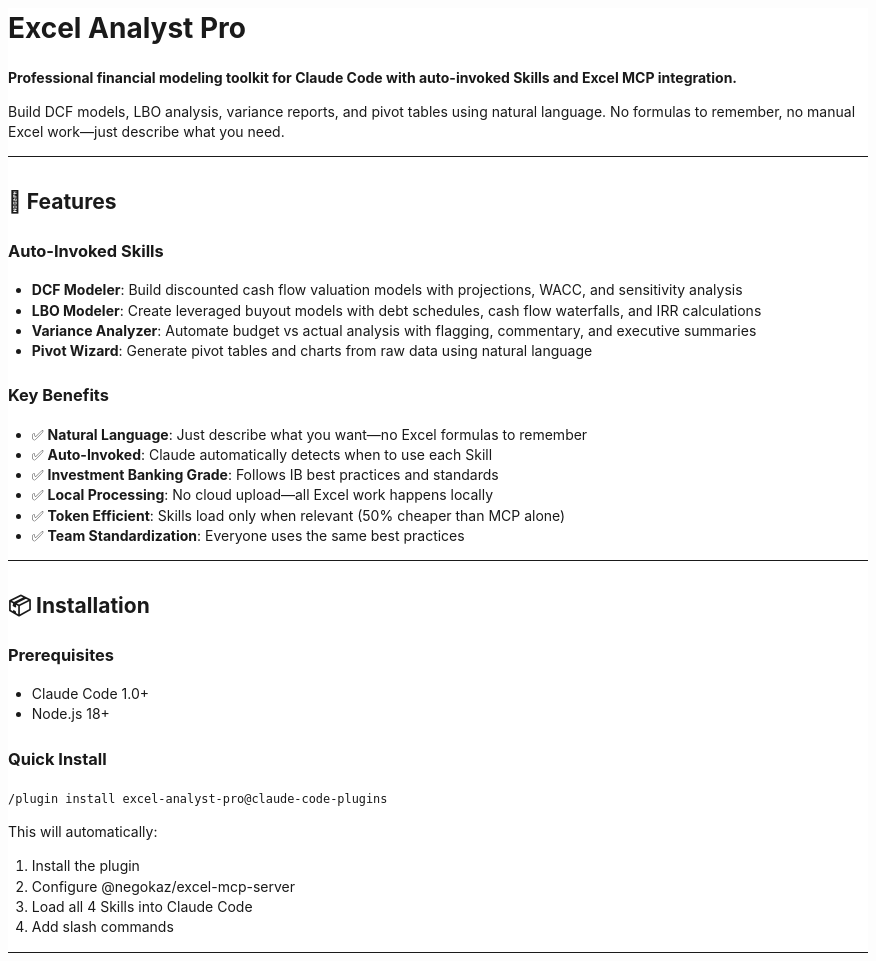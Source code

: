 # Excel Analyst Pro

**Professional financial modeling toolkit for Claude Code with auto-invoked Skills and Excel MCP integration.**

Build DCF models, LBO analysis, variance reports, and pivot tables using natural language. No formulas to remember, no manual Excel work—just describe what you need.

---

## 🚀 Features

### Auto-Invoked Skills
- **DCF Modeler**: Build discounted cash flow valuation models with projections, WACC, and sensitivity analysis
- **LBO Modeler**: Create leveraged buyout models with debt schedules, cash flow waterfalls, and IRR calculations
- **Variance Analyzer**: Automate budget vs actual analysis with flagging, commentary, and executive summaries
- **Pivot Wizard**: Generate pivot tables and charts from raw data using natural language

### Key Benefits
- ✅ **Natural Language**: Just describe what you want—no Excel formulas to remember
- ✅ **Auto-Invoked**: Claude automatically detects when to use each Skill
- ✅ **Investment Banking Grade**: Follows IB best practices and standards
- ✅ **Local Processing**: No cloud upload—all Excel work happens locally
- ✅ **Token Efficient**: Skills load only when relevant (50% cheaper than MCP alone)
- ✅ **Team Standardization**: Everyone uses the same best practices

---

## 📦 Installation

### Prerequisites
- Claude Code 1.0+
- Node.js 18+

### Quick Install

```bash
/plugin install excel-analyst-pro@claude-code-plugins
```

This will automatically:
1. Install the plugin
2. Configure @negokaz/excel-mcp-server
3. Load all 4 Skills into Claude Code
4. Add slash commands

---
